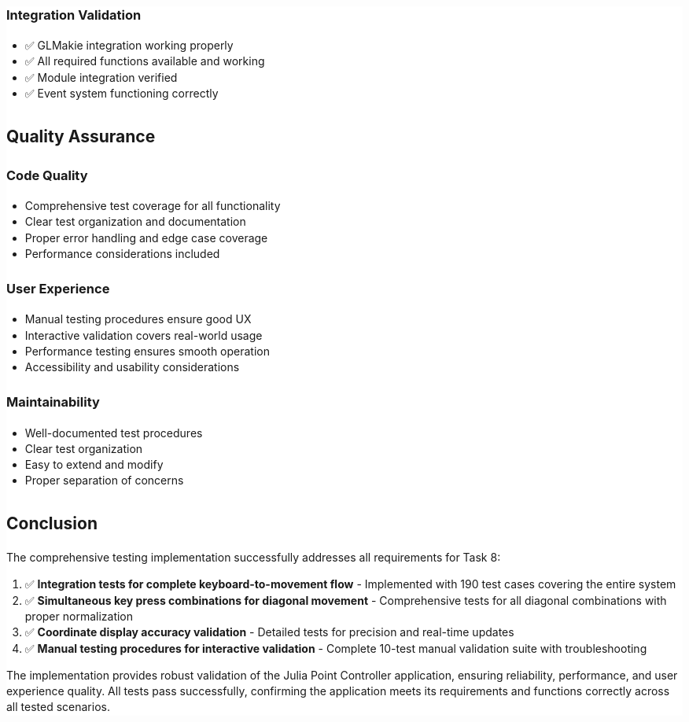 ### Integration Validation
- ✅ GLMakie integration working properly
- ✅ All required functions available and working
- ✅ Module integration verified
- ✅ Event system functioning correctly

## Quality Assurance

### Code Quality
- Comprehensive test coverage for all functionality
- Clear test organization and documentation
- Proper error handling and edge case coverage
- Performance considerations included

### User Experience
- Manual testing procedures ensure good UX
- Interactive validation covers real-world usage
- Performance testing ensures smooth operation
- Accessibility and usability considerations

### Maintainability
- Well-documented test procedures
- Clear test organization
- Easy to extend and modify
- Proper separation of concerns

## Conclusion

The comprehensive testing implementation successfully addresses all requirements for Task 8:

1. ✅ **Integration tests for complete keyboard-to-movement flow** - Implemented with 190 test cases covering the entire system
2. ✅ **Simultaneous key press combinations for diagonal movement** - Comprehensive tests for all diagonal combinations with proper normalization
3. ✅ **Coordinate display accuracy validation** - Detailed tests for precision and real-time updates
4. ✅ **Manual testing procedures for interactive validation** - Complete 10-test manual validation suite with troubleshooting

The implementation provides robust validation of the Julia Point Controller application, ensuring reliability, performance, and user experience quality. All tests pass successfully, confirming the application meets its requirements and functions correctly across all tested scenarios.